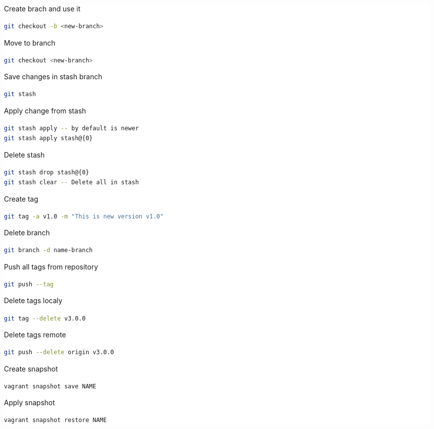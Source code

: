 Create brach and use it
```bash
git checkout -b <new-branch>
```

Move to branch
```bash
git checkout <new-branch>
```

Save changes in stash branch
```bash
git stash
```

Apply change from stash
```bash
git stash apply -- by default is newer
git stash apply stash@{0}
```

Delete stash
```bash
git stash drop stash@{0}
git stash clear -- Delete all in stash
```

Create tag
```bash
git tag -a v1.0 -m "This is new version v1.0"
```

Delete branch
```bash
git branch -d name-branch
```

Push all tags from repository
```bash
git push --tag
```

Delete tags localy
```bash
git tag --delete v3.0.0
```

Delete tags remote
```bash
git push --delete origin v3.0.0
```

Create snapshot
```bash
vagrant snapshot save NAME
```

Apply snapshot
```bash
vagrant snapshot restore NAME
```
